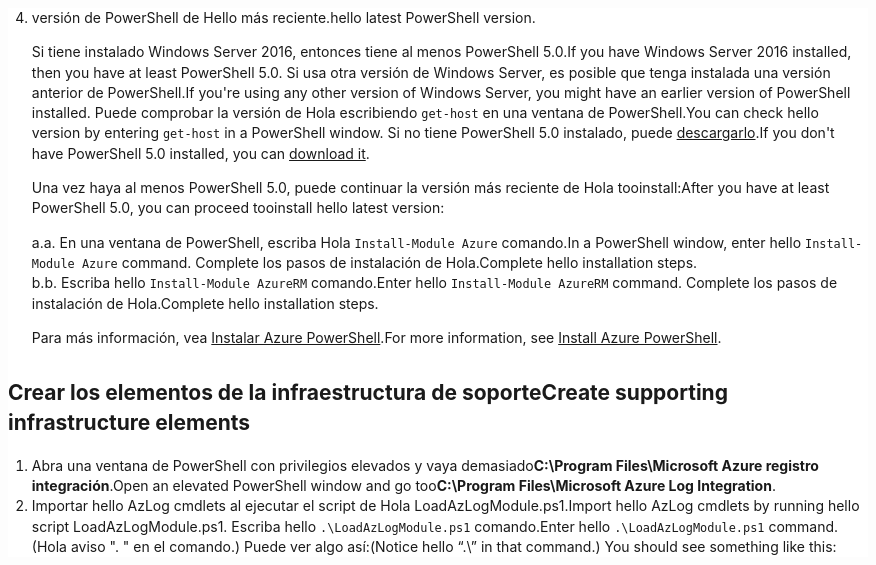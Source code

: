 4. <span data-ttu-id="13b0e-144">versión de PowerShell de Hello más reciente.</span><span class="sxs-lookup"><span data-stu-id="13b0e-144">hello latest PowerShell version.</span></span>
 
   <span data-ttu-id="13b0e-145">Si tiene instalado Windows Server 2016, entonces tiene al menos PowerShell 5.0.</span><span class="sxs-lookup"><span data-stu-id="13b0e-145">If you have Windows Server 2016 installed, then you have at least PowerShell 5.0.</span></span> <span data-ttu-id="13b0e-146">Si usa otra versión de Windows Server, es posible que tenga instalada una versión anterior de PowerShell.</span><span class="sxs-lookup"><span data-stu-id="13b0e-146">If you're using any other version of Windows Server, you might have an earlier version of PowerShell installed.</span></span> <span data-ttu-id="13b0e-147">Puede comprobar la versión de Hola escribiendo ```get-host``` en una ventana de PowerShell.</span><span class="sxs-lookup"><span data-stu-id="13b0e-147">You can check hello version by entering ```get-host``` in a PowerShell window.</span></span> <span data-ttu-id="13b0e-148">Si no tiene PowerShell 5.0 instalado, puede [descargarlo](https://www.microsoft.com/download/details.aspx?id=50395).</span><span class="sxs-lookup"><span data-stu-id="13b0e-148">If you don't have PowerShell 5.0 installed, you can [download it](https://www.microsoft.com/download/details.aspx?id=50395).</span></span>

   <span data-ttu-id="13b0e-149">Una vez haya al menos PowerShell 5.0, puede continuar la versión más reciente de Hola tooinstall:</span><span class="sxs-lookup"><span data-stu-id="13b0e-149">After you have at least PowerShell 5.0, you can proceed tooinstall hello latest version:</span></span>
   
   <span data-ttu-id="13b0e-150">a.</span><span class="sxs-lookup"><span data-stu-id="13b0e-150">a.</span></span> <span data-ttu-id="13b0e-151">En una ventana de PowerShell, escriba Hola ```Install-Module Azure``` comando.</span><span class="sxs-lookup"><span data-stu-id="13b0e-151">In a PowerShell window, enter hello ```Install-Module Azure``` command.</span></span> <span data-ttu-id="13b0e-152">Complete los pasos de instalación de Hola.</span><span class="sxs-lookup"><span data-stu-id="13b0e-152">Complete hello installation steps.</span></span>    
   <span data-ttu-id="13b0e-153">b.</span><span class="sxs-lookup"><span data-stu-id="13b0e-153">b.</span></span> <span data-ttu-id="13b0e-154">Escriba hello ```Install-Module AzureRM``` comando.</span><span class="sxs-lookup"><span data-stu-id="13b0e-154">Enter hello ```Install-Module AzureRM``` command.</span></span> <span data-ttu-id="13b0e-155">Complete los pasos de instalación de Hola.</span><span class="sxs-lookup"><span data-stu-id="13b0e-155">Complete hello installation steps.</span></span>

   <span data-ttu-id="13b0e-156">Para más información, vea [Instalar Azure PowerShell](https://docs.microsoft.com/powershell/azure/install-azurerm-ps?view=azurermps-4.0.0).</span><span class="sxs-lookup"><span data-stu-id="13b0e-156">For more information, see [Install Azure PowerShell](https://docs.microsoft.com/powershell/azure/install-azurerm-ps?view=azurermps-4.0.0).</span></span>


## <a name="create-supporting-infrastructure-elements"></a><span data-ttu-id="13b0e-157">Crear los elementos de la infraestructura de soporte</span><span class="sxs-lookup"><span data-stu-id="13b0e-157">Create supporting infrastructure elements</span></span>

1. <span data-ttu-id="13b0e-158">Abra una ventana de PowerShell con privilegios elevados y vaya demasiado**C:\Program Files\Microsoft Azure registro integración**.</span><span class="sxs-lookup"><span data-stu-id="13b0e-158">Open an elevated PowerShell window and go too**C:\Program Files\Microsoft Azure Log Integration**.</span></span>
2. <span data-ttu-id="13b0e-159">Importar hello AzLog cmdlets al ejecutar el script de Hola LoadAzLogModule.ps1.</span><span class="sxs-lookup"><span data-stu-id="13b0e-159">Import hello AzLog cmdlets by running hello script LoadAzLogModule.ps1.</span></span> <span data-ttu-id="13b0e-160">Escriba hello `.\LoadAzLogModule.ps1` comando.</span><span class="sxs-lookup"><span data-stu-id="13b0e-160">Enter hello `.\LoadAzLogModule.ps1` command.</span></span> <span data-ttu-id="13b0e-161">(Hola aviso ". \" en el comando.) Puede ver algo así:</span><span class="sxs-lookup"><span data-stu-id="13b0e-161">(Notice hello “.\” in that command.) You should see something like this:</span></span></br>
